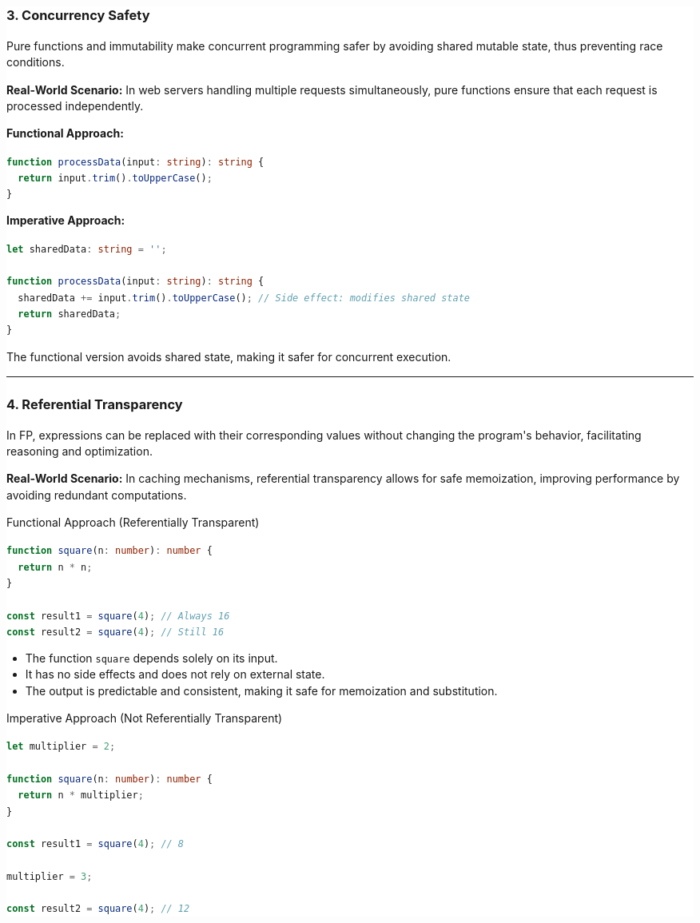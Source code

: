 ### 3. Concurrency Safety

Pure functions and immutability make concurrent programming safer by avoiding shared mutable state, thus preventing race conditions.

**Real-World Scenario:** In web servers handling multiple requests simultaneously, pure functions ensure that each request is processed independently.

**Functional Approach:**

```typescript
function processData(input: string): string {
  return input.trim().toUpperCase();
}
```

**Imperative Approach:**

```typescript
let sharedData: string = '';

function processData(input: string): string {
  sharedData += input.trim().toUpperCase(); // Side effect: modifies shared state
  return sharedData;
}
```

The functional version avoids shared state, making it safer for concurrent execution.

---
### 4. Referential Transparency

In FP, expressions can be replaced with their corresponding values without changing the program's behavior, facilitating reasoning and optimization.

**Real-World Scenario:** In caching mechanisms, referential transparency allows for safe memoization, improving performance by avoiding redundant computations.

Functional Approach (Referentially Transparent)

```typescript
function square(n: number): number {
  return n * n;
}

const result1 = square(4); // Always 16
const result2 = square(4); // Still 16
```

- The function `square` depends solely on its input.
- It has no side effects and does not rely on external state.
- The output is predictable and consistent, making it safe for memoization and substitution.


Imperative Approach (Not Referentially Transparent)

```typescript
let multiplier = 2;

function square(n: number): number {
  return n * multiplier;
}

const result1 = square(4); // 8

multiplier = 3;

const result2 = square(4); // 12
```
